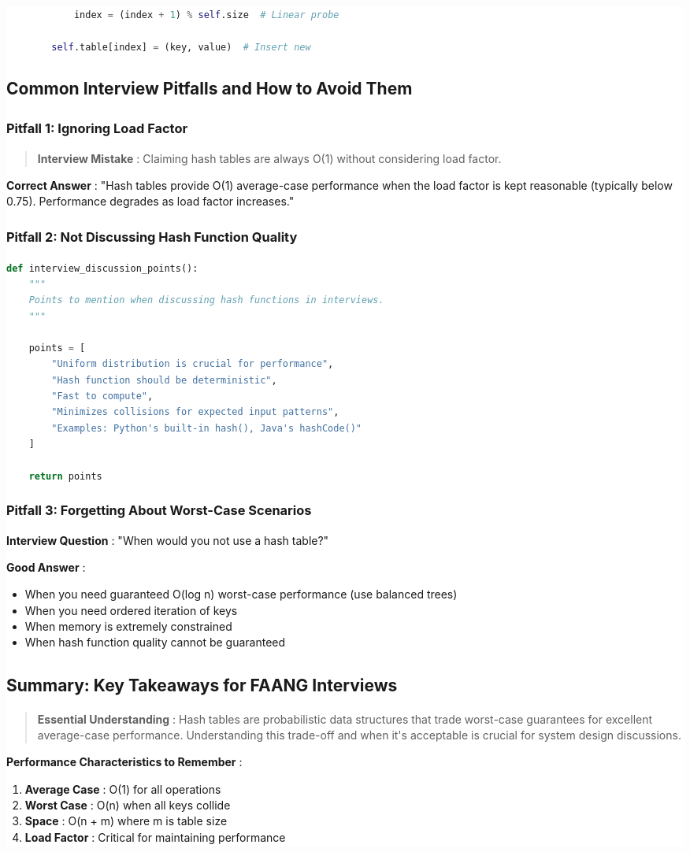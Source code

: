 ```python
            index = (index + 1) % self.size  # Linear probe
      
        self.table[index] = (key, value)  # Insert new
```

## Common Interview Pitfalls and How to Avoid Them

### Pitfall 1: Ignoring Load Factor

> **Interview Mistake** : Claiming hash tables are always O(1) without considering load factor.

 **Correct Answer** : "Hash tables provide O(1) average-case performance when the load factor is kept reasonable (typically below 0.75). Performance degrades as load factor increases."

### Pitfall 2: Not Discussing Hash Function Quality

```python
def interview_discussion_points():
    """
    Points to mention when discussing hash functions in interviews.
    """
  
    points = [
        "Uniform distribution is crucial for performance",
        "Hash function should be deterministic",
        "Fast to compute",
        "Minimizes collisions for expected input patterns",
        "Examples: Python's built-in hash(), Java's hashCode()"
    ]
  
    return points
```

### Pitfall 3: Forgetting About Worst-Case Scenarios

 **Interview Question** : "When would you not use a hash table?"

 **Good Answer** :

* When you need guaranteed O(log n) worst-case performance (use balanced trees)
* When you need ordered iteration of keys
* When memory is extremely constrained
* When hash function quality cannot be guaranteed

## Summary: Key Takeaways for FAANG Interviews

> **Essential Understanding** : Hash tables are probabilistic data structures that trade worst-case guarantees for excellent average-case performance. Understanding this trade-off and when it's acceptable is crucial for system design discussions.

 **Performance Characteristics to Remember** :

1. **Average Case** : O(1) for all operations
2. **Worst Case** : O(n) when all keys collide
3. **Space** : O(n + m) where m is table size
4. **Load Factor** : Critical for maintaining performance
